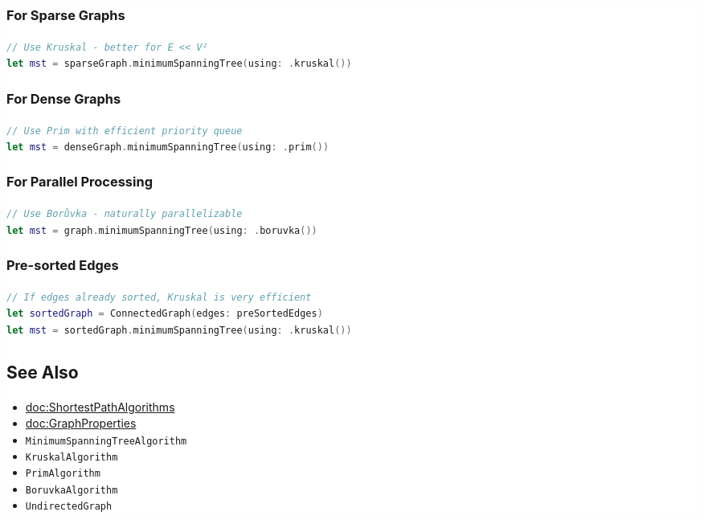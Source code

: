 ### For Sparse Graphs

```swift
// Use Kruskal - better for E << V²
let mst = sparseGraph.minimumSpanningTree(using: .kruskal())
```

### For Dense Graphs

```swift
// Use Prim with efficient priority queue
let mst = denseGraph.minimumSpanningTree(using: .prim())
```

### For Parallel Processing

```swift
// Use Borůvka - naturally parallelizable
let mst = graph.minimumSpanningTree(using: .boruvka())
```

### Pre-sorted Edges

```swift
// If edges already sorted, Kruskal is very efficient
let sortedGraph = ConnectedGraph(edges: preSortedEdges)
let mst = sortedGraph.minimumSpanningTree(using: .kruskal())
```

## See Also

- <doc:ShortestPathAlgorithms>
- <doc:GraphProperties>
- ``MinimumSpanningTreeAlgorithm``
- ``KruskalAlgorithm``
- ``PrimAlgorithm``
- ``BoruvkaAlgorithm``
- ``UndirectedGraph``
